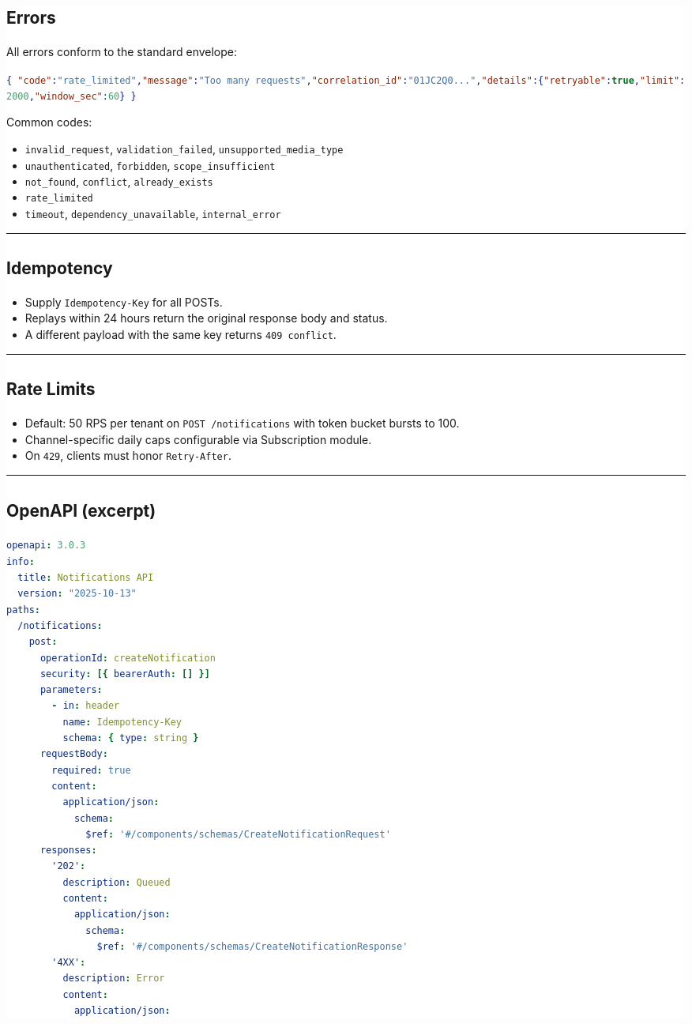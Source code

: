 
## Errors
All errors conform to the standard envelope:
```json
{ "code":"rate_limited","message":"Too many requests","correlation_id":"01JC2Q0...","details":{"retryable":true,"limit":2000,"window_sec":60} }
```

Common codes:
- `invalid_request`, `validation_failed`, `unsupported_media_type`
- `unauthenticated`, `forbidden`, `scope_insufficient`
- `not_found`, `conflict`, `already_exists`
- `rate_limited`
- `timeout`, `dependency_unavailable`, `internal_error`

---

## Idempotency
- Supply `Idempotency-Key` for all POSTs.
- Replays within 24 hours return the original response body and status.
- A different payload with the same key returns `409 conflict`.

---

## Rate Limits
- Default: 50 RPS per tenant on `POST /notifications` with token bucket bursts to 100.
- Channel-specific daily caps configurable via Subscription module.
- On `429`, clients must honor `Retry-After`.

---

## OpenAPI (excerpt)
```yaml
openapi: 3.0.3
info:
  title: Notifications API
  version: "2025-10-13"
paths:
  /notifications:
    post:
      operationId: createNotification
      security: [{ bearerAuth: [] }]
      parameters:
        - in: header
          name: Idempotency-Key
          schema: { type: string }
      requestBody:
        required: true
        content:
          application/json:
            schema:
              $ref: '#/components/schemas/CreateNotificationRequest'
      responses:
        '202':
          description: Queued
          content:
            application/json:
              schema:
                $ref: '#/components/schemas/CreateNotificationResponse'
        '4XX':
          description: Error
          content:
            application/json:
```